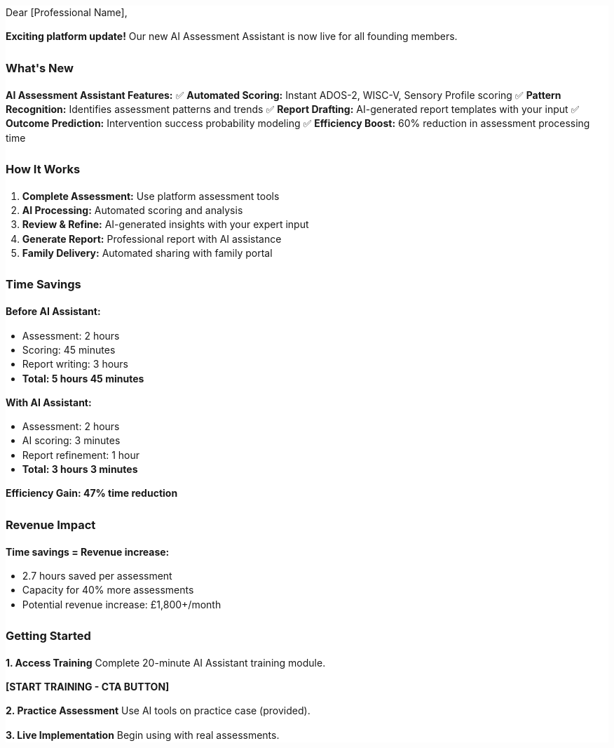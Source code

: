 Dear [Professional Name],

**Exciting platform update!** Our new AI Assessment Assistant is now live for all founding members.

### **What's New**

**AI Assessment Assistant Features:**
✅ **Automated Scoring:** Instant ADOS-2, WISC-V, Sensory Profile scoring
✅ **Pattern Recognition:** Identifies assessment patterns and trends
✅ **Report Drafting:** AI-generated report templates with your input
✅ **Outcome Prediction:** Intervention success probability modeling
✅ **Efficiency Boost:** 60% reduction in assessment processing time

### **How It Works**

1. **Complete Assessment:** Use platform assessment tools
2. **AI Processing:** Automated scoring and analysis
3. **Review & Refine:** AI-generated insights with your expert input
4. **Generate Report:** Professional report with AI assistance
5. **Family Delivery:** Automated sharing with family portal

### **Time Savings**

**Before AI Assistant:**
- Assessment: 2 hours
- Scoring: 45 minutes
- Report writing: 3 hours
- **Total: 5 hours 45 minutes**

**With AI Assistant:**
- Assessment: 2 hours
- AI scoring: 3 minutes
- Report refinement: 1 hour
- **Total: 3 hours 3 minutes**

**Efficiency Gain: 47% time reduction**

### **Revenue Impact**

**Time savings = Revenue increase:**
- 2.7 hours saved per assessment
- Capacity for 40% more assessments
- Potential revenue increase: £1,800+/month

### **Getting Started**

**1. Access Training**
Complete 20-minute AI Assistant training module.

**[START TRAINING - CTA BUTTON]**

**2. Practice Assessment**
Use AI tools on practice case (provided).

**3. Live Implementation**
Begin using with real assessments.
